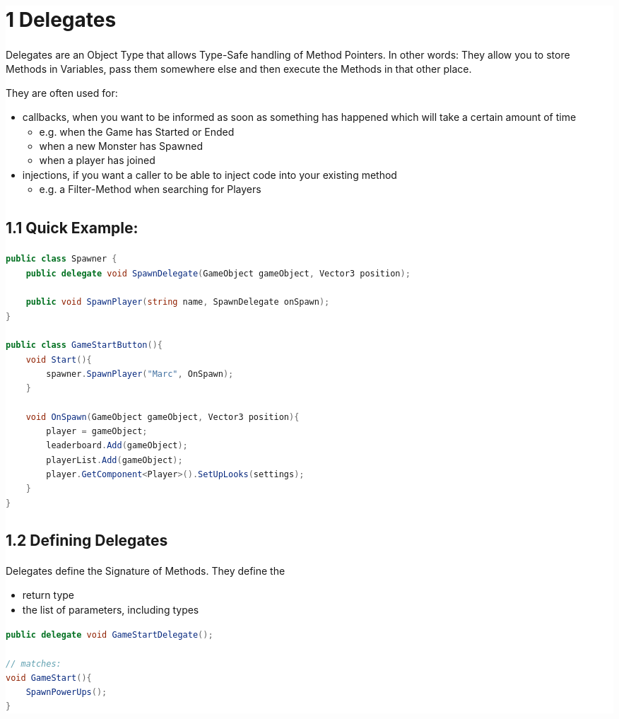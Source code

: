 # 1 Delegates

Delegates are an Object Type that allows Type-Safe handling of Method Pointers. In other words: They allow you to store Methods in Variables, pass them somewhere else and then execute the Methods in that other place.

They are often used for:
- callbacks, when you want to be informed as soon as something has happened which will take a certain amount of time
  - e.g. when the Game has Started or Ended
  - when a new Monster has Spawned
  - when a player has joined
- injections, if you want a caller to be able to inject code into your existing method
  - e.g. a Filter-Method when searching for Players

## 1.1 Quick Example:

```cs
public class Spawner {
    public delegate void SpawnDelegate(GameObject gameObject, Vector3 position);

    public void SpawnPlayer(string name, SpawnDelegate onSpawn);
}

public class GameStartButton(){
    void Start(){
        spawner.SpawnPlayer("Marc", OnSpawn);
    }

    void OnSpawn(GameObject gameObject, Vector3 position){
        player = gameObject;
        leaderboard.Add(gameObject);
        playerList.Add(gameObject);
        player.GetComponent<Player>().SetUpLooks(settings);
    }
}
```

## 1.2 Defining Delegates

Delegates define the Signature of Methods. They define the
- return type
- the list of parameters, including types

```cs
public delegate void GameStartDelegate();

// matches:
void GameStart(){
    SpawnPowerUps();
}
```
